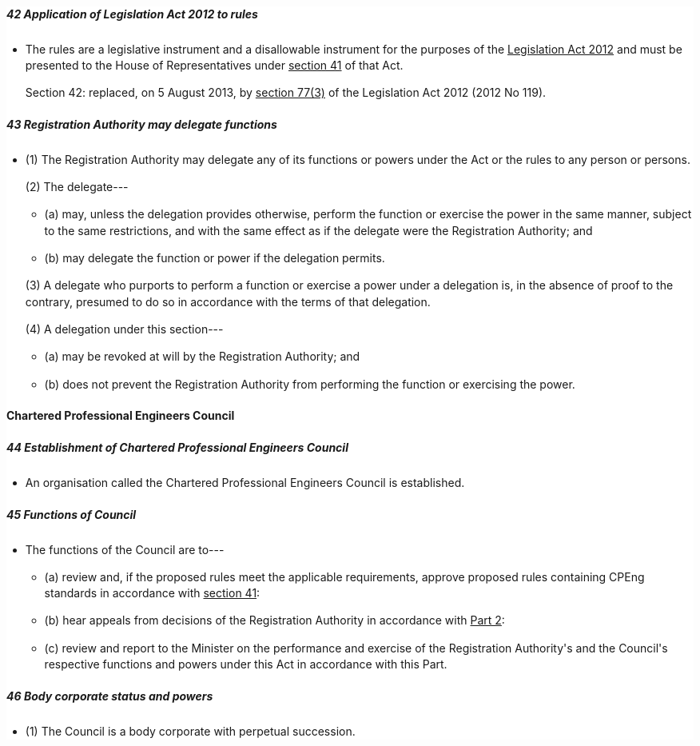 ##### 42 Application of Legislation Act 2012 to rules
    
*   The rules are a legislative instrument and a disallowable instrument for the purposes of the [Legislation Act 2012][107] and must be presented to the House of Representatives under [section 41][108] of that Act.
    
    Section 42: replaced, on 5 August 2013, by [section 77(3)][109] of the Legislation Act 2012 (2012 No 119).

##### 43 Registration Authority may delegate functions
    
*   (1) The Registration Authority may delegate any of its functions or powers under the Act or the rules to any person or persons.
    
    (2) The delegate---
        
    *   (a) may, unless the delegation provides otherwise, perform the function or exercise the power in the same manner, subject to the same restrictions, and with the same effect as if the delegate were the Registration Authority; and
    
    *   (b) may delegate the function or power if the delegation permits.
    
    (3) A delegate who purports to perform a function or exercise a power under a delegation is, in the absence of proof to the contrary, presumed to do so in accordance with the terms of that delegation.
    
    (4) A delegation under this section---
        
    *   (a) may be revoked at will by the Registration Authority; and
    
    *   (b) does not prevent the Registration Authority from performing the function or exercising the power.
    
    

#### Chartered Professional Engineers Council

##### 44 Establishment of Chartered Professional Engineers Council
    
*   An organisation called the Chartered Professional Engineers Council is established.

##### 45 Functions of Council
    
*   The functions of the Council are to---
        
    *   (a) review and, if the proposed rules meet the applicable requirements, approve proposed rules containing CPEng standards in accordance with [section 41][52]:
    
    *   (b) hear appeals from decisions of the Registration Authority in accordance with [Part 2][7]:
    
    *   (c) review and report to the Minister on the performance and exercise of the Registration Authority's and the Council's respective functions and powers under this Act in accordance with this Part.
    
    

##### 46 Body corporate status and powers
    
*   (1) The Council is a body corporate with perpetual succession.
    

[0]: http://www.legislation.govt.nz/act/public/2002/0017/latest/link.aspx?id=DLM2998524
[1]: http://www.legislation.govt.nz/act/public/2002/0017/latest/whole.html#DLM144384
[2]: http://www.legislation.govt.nz/act/public/2002/0017/latest/whole.html#DLM144385
[3]: http://www.legislation.govt.nz/act/public/2002/0017/latest/whole.html#DLM144386
[4]: http://www.legislation.govt.nz/act/public/2002/0017/latest/whole.html#DLM144387
[5]: http://www.legislation.govt.nz/act/public/2002/0017/latest/whole.html#DLM144388
[6]: http://www.legislation.govt.nz/act/public/2002/0017/latest/whole.html#DLM144823
[7]: http://www.legislation.govt.nz/act/public/2002/0017/latest/whole.html#DLM144824
[8]: http://www.legislation.govt.nz/act/public/2002/0017/latest/whole.html#DLM144825
[9]: http://www.legislation.govt.nz/act/public/2002/0017/latest/whole.html#DLM144826
[10]: http://www.legislation.govt.nz/act/public/2002/0017/latest/whole.html#DLM144828
[11]: http://www.legislation.govt.nz/act/public/2002/0017/latest/whole.html#DLM144829
[12]: http://www.legislation.govt.nz/act/public/2002/0017/latest/whole.html#DLM144830
[13]: http://www.legislation.govt.nz/act/public/2002/0017/latest/whole.html#DLM144831
[14]: http://www.legislation.govt.nz/act/public/2002/0017/latest/whole.html#DLM144832
[15]: http://www.legislation.govt.nz/act/public/2002/0017/latest/whole.html#DLM144833
[16]: http://www.legislation.govt.nz/act/public/2002/0017/latest/whole.html#DLM144834
[17]: http://www.legislation.govt.nz/act/public/2002/0017/latest/whole.html#DLM144835
[18]: http://www.legislation.govt.nz/act/public/2002/0017/latest/whole.html#DLM144836
[19]: http://www.legislation.govt.nz/act/public/2002/0017/latest/whole.html#DLM144837
[20]: http://www.legislation.govt.nz/act/public/2002/0017/latest/whole.html#DLM144838
[21]: http://www.legislation.govt.nz/act/public/2002/0017/latest/whole.html#DLM144839
[22]: http://www.legislation.govt.nz/act/public/2002/0017/latest/whole.html#DLM144840
[23]: http://www.legislation.govt.nz/act/public/2002/0017/latest/whole.html#DLM144841
[24]: http://www.legislation.govt.nz/act/public/2002/0017/latest/whole.html#DLM144842
[25]: http://www.legislation.govt.nz/act/public/2002/0017/latest/whole.html#DLM144843
[26]: http://www.legislation.govt.nz/act/public/2002/0017/latest/whole.html#DLM144844
[27]: http://www.legislation.govt.nz/act/public/2002/0017/latest/whole.html#DLM144846
[28]: http://www.legislation.govt.nz/act/public/2002/0017/latest/whole.html#DLM144847
[29]: http://www.legislation.govt.nz/act/public/2002/0017/latest/whole.html#DLM144850
[30]: http://www.legislation.govt.nz/act/public/2002/0017/latest/whole.html#DLM144851
[31]: http://www.legislation.govt.nz/act/public/2002/0017/latest/whole.html#DLM144852
[32]: http://www.legislation.govt.nz/act/public/2002/0017/latest/whole.html#DLM144853
[33]: http://www.legislation.govt.nz/act/public/2002/0017/latest/whole.html#DLM144854
[34]: http://www.legislation.govt.nz/act/public/2002/0017/latest/whole.html#DLM144855
[35]: http://www.legislation.govt.nz/act/public/2002/0017/latest/whole.html#DLM144856
[36]: http://www.legislation.govt.nz/act/public/2002/0017/latest/whole.html#DLM144857
[37]: http://www.legislation.govt.nz/act/public/2002/0017/latest/whole.html#DLM144858
[38]: http://www.legislation.govt.nz/act/public/2002/0017/latest/whole.html#DLM144859
[39]: http://www.legislation.govt.nz/act/public/2002/0017/latest/whole.html#DLM144860
[40]: http://www.legislation.govt.nz/act/public/2002/0017/latest/whole.html#DLM144861
[41]: http://www.legislation.govt.nz/act/public/2002/0017/latest/whole.html#DLM144862
[42]: http://www.legislation.govt.nz/act/public/2002/0017/latest/whole.html#DLM144863
[43]: http://www.legislation.govt.nz/act/public/2002/0017/latest/whole.html#DLM144864
[44]: http://www.legislation.govt.nz/act/public/2002/0017/latest/whole.html#DLM144865
[45]: http://www.legislation.govt.nz/act/public/2002/0017/latest/whole.html#DLM144866
[46]: http://www.legislation.govt.nz/act/public/2002/0017/latest/whole.html#DLM144867
[47]: http://www.legislation.govt.nz/act/public/2002/0017/latest/whole.html#DLM144868
[48]: http://www.legislation.govt.nz/act/public/2002/0017/latest/whole.html#DLM144869
[49]: http://www.legislation.govt.nz/act/public/2002/0017/latest/whole.html#DLM144870
[50]: http://www.legislation.govt.nz/act/public/2002/0017/latest/whole.html#DLM144871
[51]: http://www.legislation.govt.nz/act/public/2002/0017/latest/whole.html#DLM144872
[52]: http://www.legislation.govt.nz/act/public/2002/0017/latest/whole.html#DLM144877
[53]: http://www.legislation.govt.nz/act/public/2002/0017/latest/whole.html#DLM144878
[54]: http://www.legislation.govt.nz/act/public/2002/0017/latest/whole.html#DLM144879
[55]: http://www.legislation.govt.nz/act/public/2002/0017/latest/whole.html#DLM144880
[56]: http://www.legislation.govt.nz/act/public/2002/0017/latest/whole.html#DLM144881
[57]: http://www.legislation.govt.nz/act/public/2002/0017/latest/whole.html#DLM144882
[58]: http://www.legislation.govt.nz/act/public/2002/0017/latest/whole.html#DLM144883
[59]: http://www.legislation.govt.nz/act/public/2002/0017/latest/whole.html#DLM144884
[60]: http://www.legislation.govt.nz/act/public/2002/0017/latest/whole.html#DLM144885
[61]: http://www.legislation.govt.nz/act/public/2002/0017/latest/whole.html#DLM144886
[62]: http://www.legislation.govt.nz/act/public/2002/0017/latest/whole.html#DLM144887
[63]: http://www.legislation.govt.nz/act/public/2002/0017/latest/whole.html#DLM144888
[64]: http://www.legislation.govt.nz/act/public/2002/0017/latest/whole.html#DLM144889
[65]: http://www.legislation.govt.nz/act/public/2002/0017/latest/whole.html#DLM144890
[66]: http://www.legislation.govt.nz/act/public/2002/0017/latest/whole.html#DLM144891
[67]: http://www.legislation.govt.nz/act/public/2002/0017/latest/whole.html#DLM144892
[68]: http://www.legislation.govt.nz/act/public/2002/0017/latest/whole.html#DLM144893
[69]: http://www.legislation.govt.nz/act/public/2002/0017/latest/whole.html#DLM144894
[70]: http://www.legislation.govt.nz/act/public/2002/0017/latest/whole.html#DLM144895
[71]: http://www.legislation.govt.nz/act/public/2002/0017/latest/whole.html#DLM144896
[72]: http://www.legislation.govt.nz/act/public/2002/0017/latest/whole.html#DLM144898
[73]: http://www.legislation.govt.nz/act/public/2002/0017/latest/whole.html#DLM144899
[74]: http://www.legislation.govt.nz/act/public/2002/0017/latest/whole.html#DLM145100
[75]: http://www.legislation.govt.nz/act/public/2002/0017/latest/whole.html#DLM145101
[76]: http://www.legislation.govt.nz/act/public/2002/0017/latest/whole.html#DLM145102
[77]: http://www.legislation.govt.nz/act/public/2002/0017/latest/whole.html#DLM145103
[78]: http://www.legislation.govt.nz/act/public/2002/0017/latest/whole.html#DLM145104
[79]: http://www.legislation.govt.nz/act/public/2002/0017/latest/whole.html#DLM145106
[80]: http://www.legislation.govt.nz/act/public/2002/0017/latest/whole.html#DLM145107
[81]: http://www.legislation.govt.nz/act/public/2002/0017/latest/whole.html#DLM145108
[82]: http://www.legislation.govt.nz/act/public/2002/0017/latest/whole.html#DLM145109
[83]: http://www.legislation.govt.nz/act/public/2002/0017/latest/whole.html#DLM145113
[84]: http://www.legislation.govt.nz/act/public/2002/0017/latest/whole.html#DLM145114
[85]: http://www.legislation.govt.nz/act/public/2002/0017/latest/whole.html#DLM145115
[86]: http://www.legislation.govt.nz/act/public/2002/0017/latest/whole.html#DLM145116
[87]: http://www.legislation.govt.nz/act/public/2002/0017/latest/whole.html#DLM145117
[88]: http://www.legislation.govt.nz/act/public/2002/0017/latest/whole.html#DLM145118
[89]: http://www.legislation.govt.nz/act/public/2002/0017/latest/whole.html#DLM145119
[90]: http://www.legislation.govt.nz/act/public/2002/0017/latest/whole.html#DLM145120
[91]: http://www.legislation.govt.nz/act/public/2002/0017/latest/whole.html#DLM145122
[92]: http://www.legislation.govt.nz/act/public/2002/0017/latest/whole.html#DLM145123
[93]: http://www.legislation.govt.nz/act/public/2002/0017/latest/whole.html#DLM145124
[94]: http://www.legislation.govt.nz/act/public/2002/0017/latest/whole.html#DLM145125
[95]: http://www.legislation.govt.nz/act/public/2002/0017/latest/whole.html#DLM145126
[96]: http://www.legislation.govt.nz/act/public/2002/0017/latest/whole.html#DLM145127
[97]: http://www.legislation.govt.nz/act/public/2002/0017/latest/whole.html#DLM145128
[98]: http://www.legislation.govt.nz/act/public/2002/0017/latest/whole.html#DLM145192
[99]: http://www.legislation.govt.nz/act/public/2002/0017/latest/link.aspx?id=DLM3360714
[100]: http://www.legislation.govt.nz/act/public/2002/0017/latest/link.aspx?id=DLM306035
[101]: http://www.legislation.govt.nz/act/public/2002/0017/latest/link.aspx?id=DLM309090
[102]: http://www.legislation.govt.nz/act/public/2002/0017/latest/link.aspx?id=DLM328793
[103]: http://www.legislation.govt.nz/act/public/2002/0017/latest/link.aspx?id=DLM328796
[104]: http://www.legislation.govt.nz/act/public/2002/0017/latest/link.aspx?id=DLM3359902
[105]: http://www.legislation.govt.nz/act/public/2002/0017/latest/link.aspx?id=DLM244468
[106]: http://www.legislation.govt.nz/act/public/2002/0017/latest/link.aspx?id=DLM3360482
[107]: http://www.legislation.govt.nz/act/public/2002/0017/latest/link.aspx?id=DLM2997643
[108]: http://www.legislation.govt.nz/act/public/2002/0017/latest/link.aspx?id=DLM2998573
[109]: http://www.legislation.govt.nz/act/public/2002/0017/latest/link.aspx?id=DLM2998633
[110]: http://www.legislation.govt.nz/act/public/2002/0017/latest/link.aspx?id=DLM5740665
[111]: http://www.legislation.govt.nz/act/public/2002/0017/latest/link.aspx?id=DLM4632890
[112]: http://www.legislation.govt.nz/act/public/2002/0017/latest/link.aspx?id=DLM4632894
[113]: http://www.legislation.govt.nz/act/public/2002/0017/latest/link.aspx?id=DLM64784
[114]: http://www.legislation.govt.nz/act/public/2002/0017/latest/link.aspx?id=DLM65382
[115]: http://www.legislation.govt.nz/act/public/2002/0017/latest/link.aspx?id=DLM65371
[116]: http://www.legislation.govt.nz/act/public/2002/0017/latest/link.aspx?id=DLM298477
[117]: http://www.legislation.govt.nz/act/public/2002/0017/latest/whole.html#DLM145145
[118]: http://www.legislation.govt.nz/act/public/2002/0017/latest/link.aspx?id=DLM319569
[119]: http://www.legislation.govt.nz/act/public/2002/0017/latest/link.aspx?id=DLM25999
[120]: http://www.legislation.govt.nz/act/public/2002/0017/latest/link.aspx?id=DLM139726
[121]: http://www.legislation.govt.nz/act/public/2002/0017/latest/link.aspx?id=DLM325508
[122]: http://www.legislation.govt.nz/act/public/2002/0017/latest/link.aspx?id=DLM126583
[123]: http://www.legislation.govt.nz/act/public/2002/0017/latest/link.aspx?id=DLM126585
[124]: http://www.legislation.govt.nz/act/public/2002/0017/latest/link.aspx?id=DLM126587
[125]: http://www.legislation.govt.nz/act/public/2002/0017/latest/link.aspx?id=DLM127009
[126]: http://www.legislation.govt.nz/act/public/2002/0017/latest/link.aspx?id=DLM127010
[127]: http://www.legislation.govt.nz/act/public/2002/0017/latest/link.aspx?id=DLM127016
[128]: http://www.legislation.govt.nz/act/public/2002/0017/latest/whole.html#DLM145130
[129]: http://www.legislation.govt.nz/act/public/2002/0017/latest/link.aspx?id=DLM383050
[130]: http://www.legislation.govt.nz/act/public/2002/0017/latest/whole.html#DLM145138
[131]: http://www.legislation.govt.nz/act/public/2002/0017/latest/whole.html#DLM145136
[132]: http://www.legislation.govt.nz/act/public/2002/0017/latest/whole.html#DLM145137
[133]: http://www.legislation.govt.nz/act/public/2002/0017/latest/whole.html#DLM145131
[134]: http://www.legislation.govt.nz/act/public/2002/0017/latest/whole.html#DLM145142
[135]: http://www.legislation.govt.nz/act/public/2002/0017/latest/whole.html#DLM145148
[136]: http://www.legislation.govt.nz/act/public/2002/0017/latest/whole.html#DLM145147
[137]: http://www.legislation.govt.nz/act/public/2002/0017/latest/whole.html#DLM145172
[138]: http://www.legislation.govt.nz/act/public/2002/0017/latest/whole.html#DLM145176
[139]: http://www.legislation.govt.nz/act/public/2002/0017/latest/whole.html#DLM145175
[140]: http://www.legislation.govt.nz/act/public/2002/0017/latest/link.aspx?id=DLM129109
[141]: http://www.legislation.govt.nz/act/public/2002/0017/latest/link.aspx?id=DLM446000
[142]: http://www.legislation.govt.nz/act/public/2002/0017/latest/link.aspx?id=DLM199363
[143]: http://www.legislation.govt.nz/act/public/2002/0017/latest/link.aspx?id=DLM330566
[144]: http://www.legislation.govt.nz/act/public/2002/0017/latest/link.aspx?id=DLM328867
[145]: http://www.legislation.govt.nz/act/public/2002/0017/latest/link.aspx?id=DLM88548
[146]: http://www.legislation.govt.nz/act/public/2002/0017/latest/link.aspx?id=DLM58870
[147]: http://www.legislation.govt.nz/act/public/2002/0017/latest/link.aspx?id=DLM281866
[148]: http://www.legislation.govt.nz/act/public/2002/0017/latest/link.aspx?id=DLM65074
[149]: http://www.legislation.govt.nz/act/public/2002/0017/latest/link.aspx?id=DLM61115
[150]: http://www.legislation.govt.nz/act/public/2002/0017/latest/link.aspx?id=DLM45426
[151]: http://www.legislation.govt.nz/act/public/2002/0017/latest/link.aspx?id=DLM230364
[152]: http://www.legislation.govt.nz/act/public/2002/0017/latest/link.aspx?id=DLM173368
[153]: http://www.legislation.govt.nz/act/public/2002/0017/latest/link.aspx?id=DLM70083
[154]: http://www.legislation.govt.nz/act/public/2002/0017/latest/link.aspx?id=DLM64229
[155]: http://www.legislation.govt.nz/act/public/2002/0017/latest/link.aspx?id=DLM284468
[156]: http://www.legislation.govt.nz/act/public/2002/0017/latest/link.aspx?id=DLM202256
[157]: http://www.legislation.govt.nz/act/public/2002/0017/latest/link.aspx?id=DLM44715
[158]: http://www.legislation.govt.nz/act/public/2002/0017/latest/link.aspx?id=DLM15443
[159]: http://www.legislation.govt.nz/act/public/2002/0017/latest/link.aspx?id=DLM2998516
[160]: http://www.legislation.govt.nz/act/public/2002/0017/latest/link.aspx?id=DLM2998515
[161]: http://www.legislation.govt.nz/act/public/2002/0017/latest/link.aspx?id=DLM2998532
[162]: http://www.pco.parliament.govt.nz/editorial-conventions/